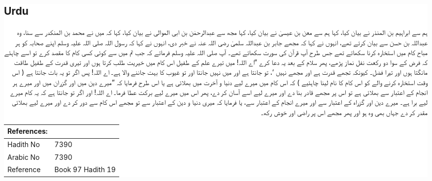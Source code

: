 ## Urdu


<div dir="rtl" lang="ur" style={{fontSize:'larger',backgroundColor:'#f8f9fa',padding:20}}>
ہم سے ابراہیم بن المنذر نے بیان کیا، کہا ہم سے معن بن عیسیٰ نے بیان کیا، کہا مجھ سے عبدالرحمٰن بن ابی الموالی نے بیان کیا، کہا کہ میں نے محمد بن المنکدر سے سنا، وہ عبداللہ بن حسن سے بیان کرتے تھے، انہوں نے کہا کہ مجھے جابر بن عبداللہ سلمیٰ رضی اللہ عنہ نے خبر دی، انہوں نے کہا کہ رسول اللہ صلی اللہ علیہ وسلم اپنے صحابہ کو ہر مباح کام میں استخارہ کرنا سکھاتے تھے جس طرح آپ قرآن کی سورت سکھاتے تھے۔ آپ صلی اللہ علیہ وسلم فرماتے کہ جب تم میں سے کوئی کسی کام کا مقصد کرے تو اسے چاہئے کہ فرض کے سوا دو رکعت نفل نماز پڑھے، پھر سلام کے بعد یہ دعا کرے ”اے اللہ! میں تیرے علم کے طفیل اس کام میں خیریت طلب کرتا ہوں اور تیری قدرت کے طفیل طاقت مانگتا ہوں اور تیرا فضل۔ کیونکہ تجھے قدرت ہے اور مجھے نہیں ‘، تو جانتا ہے اور میں نہیں جانتا اور تو غیوب کا بہت جاننے والا ہے۔ اے اللہ! پس اگر تو یہ بات جانتا ہے ( اس وقت استخارہ کرنے والے کو اس کام کا نام لینا چاہئیے ) کہ اس کام میں میرے لیے دنیا و آخرت میں بھلائی ہے یا اس طرح فرمایا کہ ”میرے دین میں اور گزران میں اور میرے ہر انجام کے اعتبار سے بھلائی ہے تو اس پر مجھے قادر بنا دے اور میرے لیے اسے آسان کر دے، پھر اس میں میرے لیے برکت عطا فرما۔ اے اللہ! اور اگر تو جانتا ہے کہ یہ کام میرے لیے برا ہے۔ میرے دین اور گزراہ کے اعتبار سے اور میرے انجام کے اعتبار سے، یا فرمایا کہ میری دنیا و دین کے اعتبار سے تو مجھے اس کام سے دور کر دے اور میرے لیے بھلائی مقدر کر دے جہاں بھی وہ ہو اور پھر مجھے اس پر راضی اور خوش رکھ۔
</div>
<div style={{backgroundColor:'#f8f9fa',padding:20, marginBottom: 10}}><table> <thead> <tr> <th>References:</th> <th></th> </tr> </thead> <tbody><tr><td>Hadith No</td><td>7390</td></tr><tr><td>Arabic No</td><td>7390</td></tr><tr><td>Reference</td><td>Book 97 Hadith 19</td></tr></tbody></table></div>